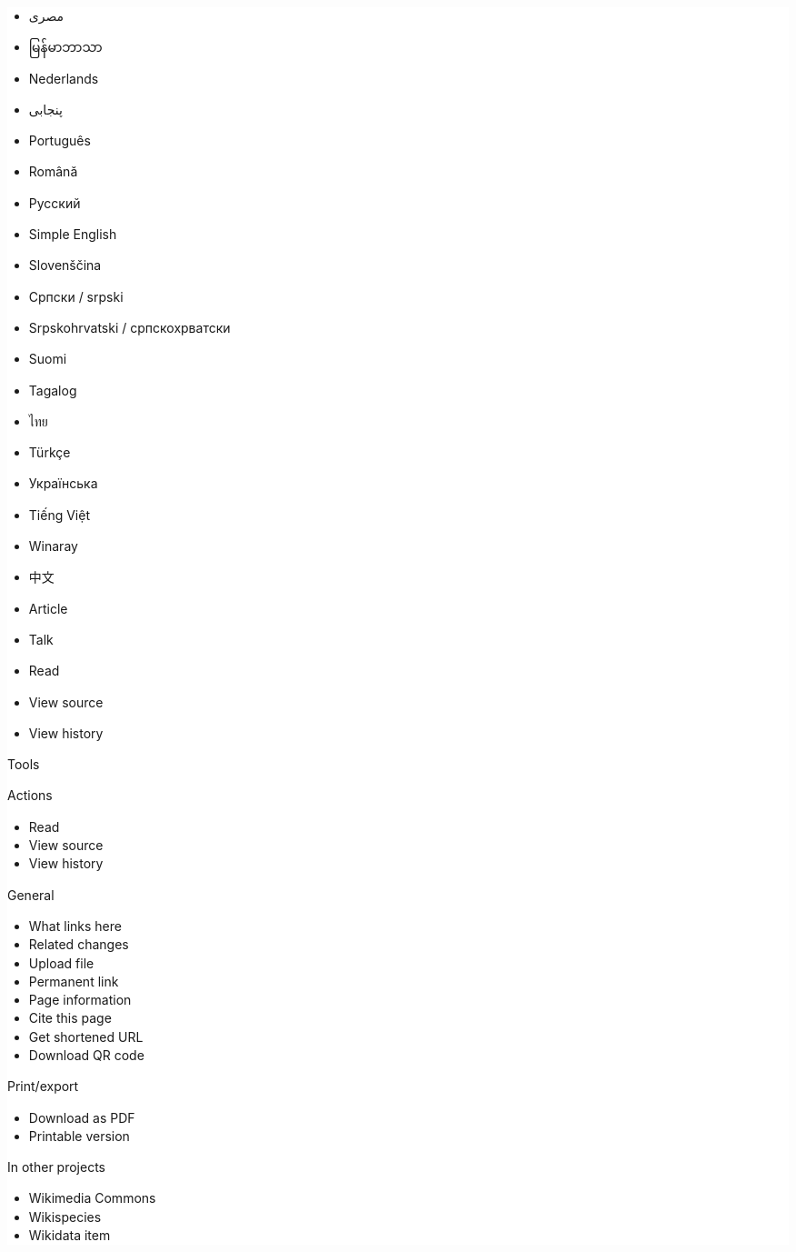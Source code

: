 - مصرى
- မြန်မာဘာသာ
- Nederlands
- پنجابی
- Português
- Română
- Русский
- Simple English
- Slovenščina
- Српски / srpski
- Srpskohrvatski / српскохрватски
- Suomi
- Tagalog
- ไทย
- Türkçe
- Українська
- Tiếng Việt
- Winaray
- 中文

- Article
- Talk

- Read
- View source
- View history

Tools

Actions

- Read
- View source
- View history

General

- What links here
- Related changes
- Upload file
- Permanent link
- Page information
- Cite this page
- Get shortened URL
- Download QR code

Print/export

- Download as PDF
- Printable version

In other projects

- Wikimedia Commons
- Wikispecies
- Wikidata item
